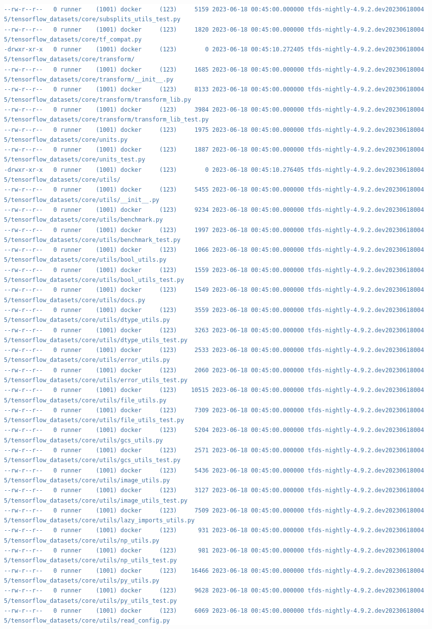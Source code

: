 ```diff
--rw-r--r--   0 runner    (1001) docker     (123)     5159 2023-06-18 00:45:00.000000 tfds-nightly-4.9.2.dev202306180045/tensorflow_datasets/core/subsplits_utils_test.py
--rw-r--r--   0 runner    (1001) docker     (123)     1820 2023-06-18 00:45:00.000000 tfds-nightly-4.9.2.dev202306180045/tensorflow_datasets/core/tf_compat.py
-drwxr-xr-x   0 runner    (1001) docker     (123)        0 2023-06-18 00:45:10.272405 tfds-nightly-4.9.2.dev202306180045/tensorflow_datasets/core/transform/
--rw-r--r--   0 runner    (1001) docker     (123)     1685 2023-06-18 00:45:00.000000 tfds-nightly-4.9.2.dev202306180045/tensorflow_datasets/core/transform/__init__.py
--rw-r--r--   0 runner    (1001) docker     (123)     8133 2023-06-18 00:45:00.000000 tfds-nightly-4.9.2.dev202306180045/tensorflow_datasets/core/transform/transform_lib.py
--rw-r--r--   0 runner    (1001) docker     (123)     3984 2023-06-18 00:45:00.000000 tfds-nightly-4.9.2.dev202306180045/tensorflow_datasets/core/transform/transform_lib_test.py
--rw-r--r--   0 runner    (1001) docker     (123)     1975 2023-06-18 00:45:00.000000 tfds-nightly-4.9.2.dev202306180045/tensorflow_datasets/core/units.py
--rw-r--r--   0 runner    (1001) docker     (123)     1887 2023-06-18 00:45:00.000000 tfds-nightly-4.9.2.dev202306180045/tensorflow_datasets/core/units_test.py
-drwxr-xr-x   0 runner    (1001) docker     (123)        0 2023-06-18 00:45:10.276405 tfds-nightly-4.9.2.dev202306180045/tensorflow_datasets/core/utils/
--rw-r--r--   0 runner    (1001) docker     (123)     5455 2023-06-18 00:45:00.000000 tfds-nightly-4.9.2.dev202306180045/tensorflow_datasets/core/utils/__init__.py
--rw-r--r--   0 runner    (1001) docker     (123)     9234 2023-06-18 00:45:00.000000 tfds-nightly-4.9.2.dev202306180045/tensorflow_datasets/core/utils/benchmark.py
--rw-r--r--   0 runner    (1001) docker     (123)     1997 2023-06-18 00:45:00.000000 tfds-nightly-4.9.2.dev202306180045/tensorflow_datasets/core/utils/benchmark_test.py
--rw-r--r--   0 runner    (1001) docker     (123)     1066 2023-06-18 00:45:00.000000 tfds-nightly-4.9.2.dev202306180045/tensorflow_datasets/core/utils/bool_utils.py
--rw-r--r--   0 runner    (1001) docker     (123)     1559 2023-06-18 00:45:00.000000 tfds-nightly-4.9.2.dev202306180045/tensorflow_datasets/core/utils/bool_utils_test.py
--rw-r--r--   0 runner    (1001) docker     (123)     1549 2023-06-18 00:45:00.000000 tfds-nightly-4.9.2.dev202306180045/tensorflow_datasets/core/utils/docs.py
--rw-r--r--   0 runner    (1001) docker     (123)     3559 2023-06-18 00:45:00.000000 tfds-nightly-4.9.2.dev202306180045/tensorflow_datasets/core/utils/dtype_utils.py
--rw-r--r--   0 runner    (1001) docker     (123)     3263 2023-06-18 00:45:00.000000 tfds-nightly-4.9.2.dev202306180045/tensorflow_datasets/core/utils/dtype_utils_test.py
--rw-r--r--   0 runner    (1001) docker     (123)     2533 2023-06-18 00:45:00.000000 tfds-nightly-4.9.2.dev202306180045/tensorflow_datasets/core/utils/error_utils.py
--rw-r--r--   0 runner    (1001) docker     (123)     2060 2023-06-18 00:45:00.000000 tfds-nightly-4.9.2.dev202306180045/tensorflow_datasets/core/utils/error_utils_test.py
--rw-r--r--   0 runner    (1001) docker     (123)    10515 2023-06-18 00:45:00.000000 tfds-nightly-4.9.2.dev202306180045/tensorflow_datasets/core/utils/file_utils.py
--rw-r--r--   0 runner    (1001) docker     (123)     7309 2023-06-18 00:45:00.000000 tfds-nightly-4.9.2.dev202306180045/tensorflow_datasets/core/utils/file_utils_test.py
--rw-r--r--   0 runner    (1001) docker     (123)     5204 2023-06-18 00:45:00.000000 tfds-nightly-4.9.2.dev202306180045/tensorflow_datasets/core/utils/gcs_utils.py
--rw-r--r--   0 runner    (1001) docker     (123)     2571 2023-06-18 00:45:00.000000 tfds-nightly-4.9.2.dev202306180045/tensorflow_datasets/core/utils/gcs_utils_test.py
--rw-r--r--   0 runner    (1001) docker     (123)     5436 2023-06-18 00:45:00.000000 tfds-nightly-4.9.2.dev202306180045/tensorflow_datasets/core/utils/image_utils.py
--rw-r--r--   0 runner    (1001) docker     (123)     3127 2023-06-18 00:45:00.000000 tfds-nightly-4.9.2.dev202306180045/tensorflow_datasets/core/utils/image_utils_test.py
--rw-r--r--   0 runner    (1001) docker     (123)     7509 2023-06-18 00:45:00.000000 tfds-nightly-4.9.2.dev202306180045/tensorflow_datasets/core/utils/lazy_imports_utils.py
--rw-r--r--   0 runner    (1001) docker     (123)      931 2023-06-18 00:45:00.000000 tfds-nightly-4.9.2.dev202306180045/tensorflow_datasets/core/utils/np_utils.py
--rw-r--r--   0 runner    (1001) docker     (123)      981 2023-06-18 00:45:00.000000 tfds-nightly-4.9.2.dev202306180045/tensorflow_datasets/core/utils/np_utils_test.py
--rw-r--r--   0 runner    (1001) docker     (123)    16466 2023-06-18 00:45:00.000000 tfds-nightly-4.9.2.dev202306180045/tensorflow_datasets/core/utils/py_utils.py
--rw-r--r--   0 runner    (1001) docker     (123)     9628 2023-06-18 00:45:00.000000 tfds-nightly-4.9.2.dev202306180045/tensorflow_datasets/core/utils/py_utils_test.py
--rw-r--r--   0 runner    (1001) docker     (123)     6069 2023-06-18 00:45:00.000000 tfds-nightly-4.9.2.dev202306180045/tensorflow_datasets/core/utils/read_config.py
```